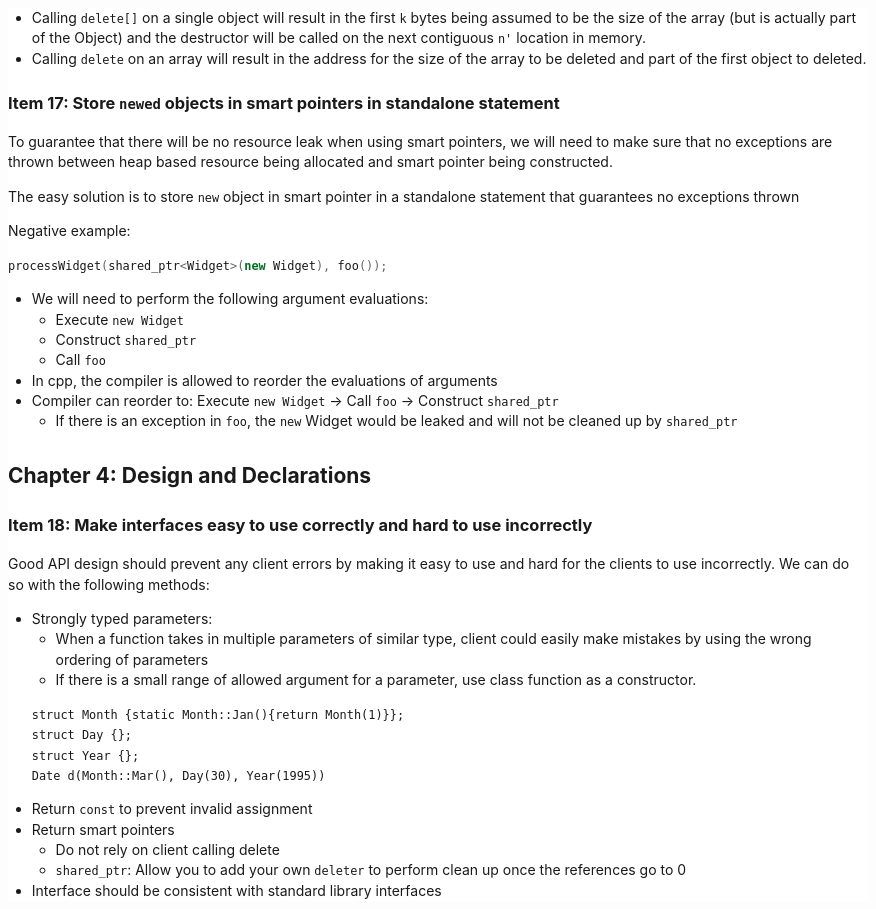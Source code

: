 * Calling `delete[]` on a single object will result in the first `k` bytes being assumed to be
the size of the array (but is actually part of the Object) and the destructor will be called
on the next contiguous `n'` location in memory.
* Calling `delete` on an array will result in the address for the size of the array to be deleted
and part of the first object to deleted.

### Item 17: Store `newed` objects in smart pointers in standalone statement

To guarantee that there will be no resource leak when using smart pointers, we
will need to make sure that no exceptions are thrown between heap based resource
being allocated and smart pointer being constructed.

The easy solution is to store `new` object in smart pointer in a standalone statement
that guarantees no exceptions thrown

Negative example:
```cpp
processWidget(shared_ptr<Widget>(new Widget), foo());
```
* We will need to perform the following argument evaluations:
  * Execute `new Widget`
  * Construct `shared_ptr`
  * Call `foo`
* In cpp, the compiler is allowed to reorder the evaluations of arguments
* Compiler can reorder to: Execute `new Widget` -> Call `foo` -> Construct `shared_ptr`
  * If there is an exception in `foo`, the `new` Widget would be leaked and will not be
  cleaned up by `shared_ptr`


## Chapter 4: Design and Declarations

### Item 18: Make interfaces easy to use correctly and hard to use incorrectly

Good API design should prevent any client errors by making it easy to use and 
hard for the clients to use incorrectly. We can do so with the following methods:
* Strongly typed parameters:
  * When a function takes in multiple parameters of similar type, client could easily make
  mistakes by using the wrong ordering of parameters
  * If there is a small range of allowed argument for a parameter, use class function
  as a constructor.
  ```
  struct Month {static Month::Jan(){return Month(1)}};
  struct Day {};
  struct Year {};
  Date d(Month::Mar(), Day(30), Year(1995))
  ```
* Return `const` to prevent invalid assignment
* Return smart pointers
  * Do not rely on client calling delete
  * `shared_ptr`: Allow you to add your own `deleter` to perform clean up once the references go to 0
* Interface should be consistent with standard library interfaces
